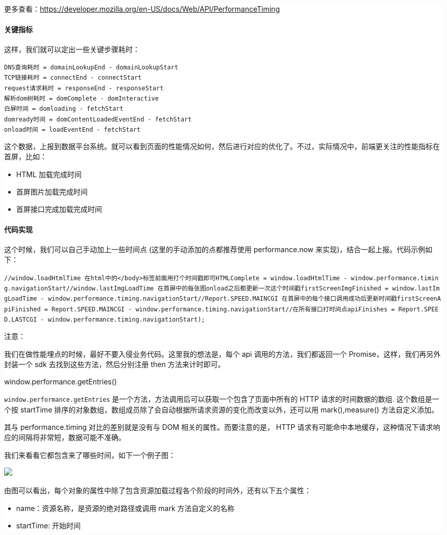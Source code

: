 更多查看：https://developer.mozilla.org/en-US/docs/Web/API/PerformanceTiming

#### 关键指标

这样，我们就可以定出一些关键步骤耗时：

```
DNS查询耗时 = domainLookupEnd - domainLookupStart
TCP链接耗时 = connectEnd - connectStart
request请求耗时 = responseEnd - responseStart
解析dom树耗时 = domComplete - domInteractive
白屏时间 = domloading - fetchStart
domready时间 = domContentLoadedEventEnd - fetchStart
onload时间 = loadEventEnd - fetchStart
```

这个数据，上报到数据平台系统。就可以看到页面的性能情况如何，然后进行对应的优化了。不过，实际情况中，前端更关注的性能指标在首屏，比如：

*   HTML 加载完成时间
    
*   首屏图片加载完成时间
    
*   首屏接口完成加载完成时间
    

#### 代码实现

这个时候，我们可以自己手动加上一些时间点 (这里的手动添加的点都推荐使用 performance.now 来实现)，结合一起上报。代码示例如下：

```
//window.loadHtmlTime 在html中的</body>标签前面用打个时间戳即可HTMLComplete = window.loadHtmlTime - window.performance.timing.navigationStart//window.lastImgLoadTime 在首屏中的每张图onload之后都更新一次这个时间戳firstScreenImgFinished = window.lastImgLoadTime - window.performance.timing.navigationStart//Report.SPEED.MAINCGI 在首屏中的每个接口调用成功后更新时间戳firstScreenApiFinished = Report.SPEED.MAINCGI - window.performance.timing.navigationStart//在所有接口打时间点apiFinishes = Report.SPEED.LASTCGI - window.performance.timing.navigationStart);
```

注意：

我们在做性能埋点的时候，最好不要入侵业务代码。这里我的想法是，每个 api 调用的方法，我们都返回一个 Promise，这样，我们再另外封装一个 sdk 去找到这些方法，然后分别注册 then 方法来计时即可。

window.performance.getEntries()

  

  

`window.performance.getEntries` 是一个方法，方法调用后可以获取一个包含了页面中所有的 HTTP 请求的时间数据的数组. 这个数组是一个按 startTime 排序的对象数组，数组成员除了会自动根据所请求资源的变化而改变以外，还可以用 mark(),measure() 方法自定义添加。

其与 performance.timing 对比的差别就是没有与 DOM 相关的属性。而要注意的是， HTTP 请求有可能命中本地缓存，这种情况下请求响应的间隔将非常短，数据可能不准确。

我们来看看它都包含来了哪些时间，如下一个例子图：

![](https://mmbiz.qpic.cn/sz_mmbiz_jpg/2wV7LicL762bQVdsicfEdnEjTb0lNEB4WE56VbUdeZCgE7XWsSTKUsfB0aTC3NV4QhW0bokUeQo4kLZsAbj8SicFg/640?wx_fmt=jpeg)

由图可以看出，每个对象的属性中除了包含资源加载过程各个阶段的时间外，还有以下五个属性：

*   name：资源名称，是资源的绝对路径或调用 mark 方法自定义的名称
    
*   startTime: 开始时间
    